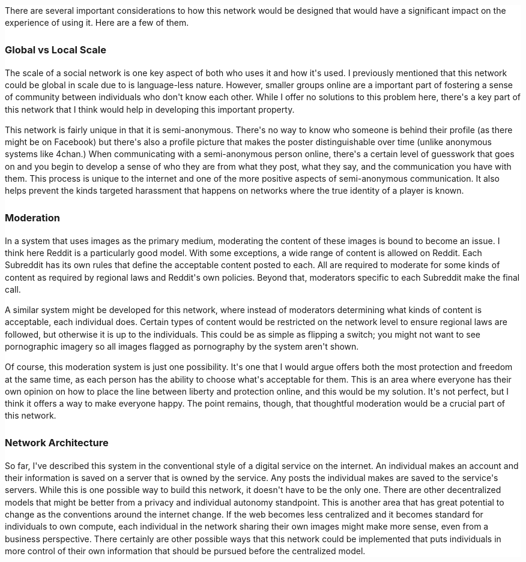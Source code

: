 There are several important considerations to how this network would be designed that would have a significant impact on the experience of using it. Here are a few of them. 

### Global vs Local Scale

The scale of a social network is one key aspect of both who uses it and how it's used. I previously mentioned that this network could be global in scale due to is language-less nature. However, smaller groups online are a important part of fostering a sense of community between individuals who don't know each other. While I offer no solutions to this problem here, there's a key part of this network that I think would help in developing this important property. 

This network is fairly unique in that it is semi-anonymous. There's no way to know who someone is behind their profile (as there might be on Facebook) but there's also a profile picture that makes the poster distinguishable over time (unlike anonymous systems like 4chan.) When communicating with a semi-anonymous person online, there's a certain level of guesswork that goes on and you begin to develop a sense of who they are from what they post, what they say, and the communication you have with them. This process is unique to the internet and one of the more positive aspects of semi-anonymous communication. It also helps prevent the kinds targeted harassment that happens on networks where the true identity of a player is known. 

### Moderation

In a system that uses images as the primary medium, moderating the content of these images is bound to become an issue. I think here Reddit is a particularly good model. With some exceptions, a wide range of content is allowed on Reddit. Each Subreddit has its own rules that define the acceptable content posted to each. All are required to moderate for some kinds of content as required by regional laws and Reddit's own policies. Beyond that, moderators specific to each Subreddit make the final call.

A similar system might be developed for this network, where instead of moderators determining what kinds of content is acceptable, each individual does. Certain types of content would be restricted on the network level to ensure regional laws are followed, but otherwise it is up to the individuals. This could be as simple as flipping a switch; you might not want to see pornographic imagery so all images flagged as pornography by the system aren't shown. 

Of course, this moderation system is just one possibility. It's one that I would argue offers both the most protection and freedom at the same time, as each person has the ability to choose what's acceptable for them. This is an area where everyone has their own opinion on how to place the line between liberty and protection online, and this would be my solution. It's not perfect, but I think it offers a way to make everyone happy. The point remains, though, that thoughtful moderation would be a crucial part of this network. 

### Network Architecture

So far, I've described this system in the conventional style of a digital service on the internet. An individual makes an account and their information is saved on a server that is owned by the service. Any posts the individual makes are saved to the service's servers. While this is one possible way to build this network, it doesn't have to be the only one. There are other decentralized models that might be better from a privacy and individual autonomy standpoint. This is another area that has great potential to change as the conventions around the internet change. If the web becomes less centralized and it becomes standard for individuals to own compute, each individual in the network sharing their own images might make more sense, even from a business perspective. There certainly are other possible ways that this network could be implemented that puts individuals in more control of their own information that should be pursued before the centralized model. 






